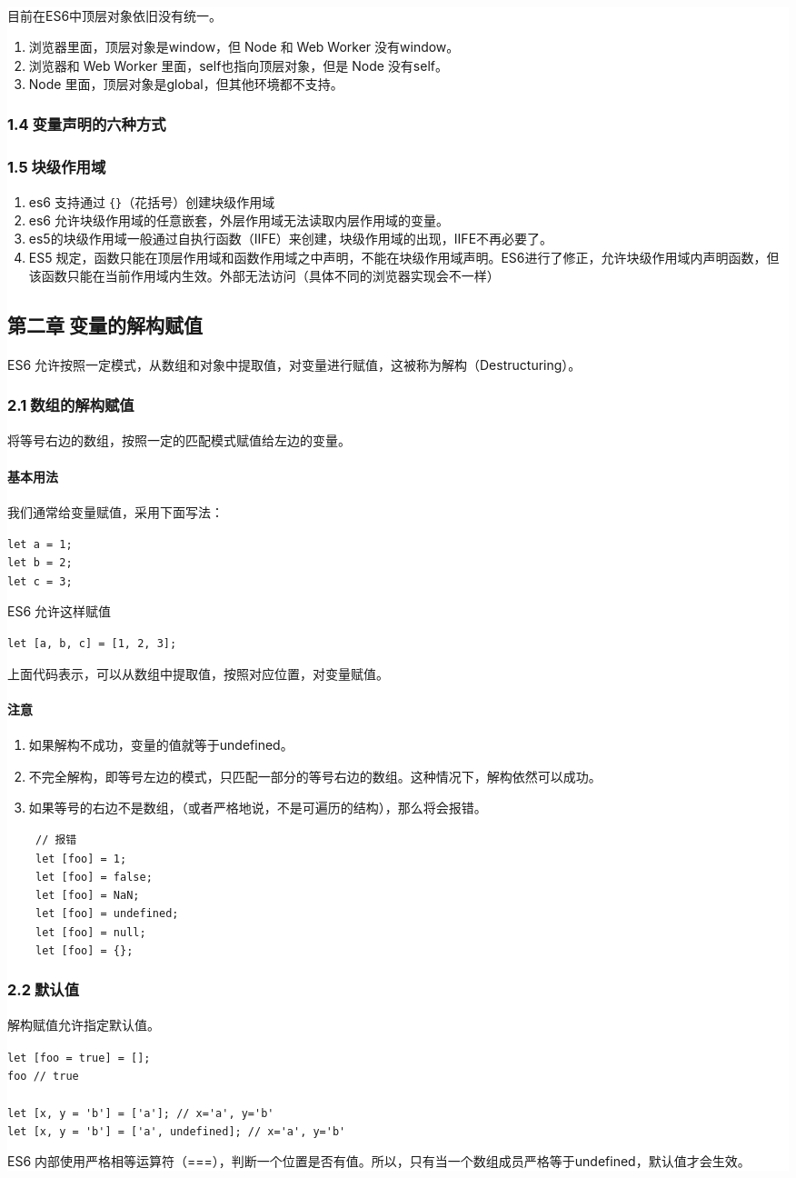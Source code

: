 目前在ES6中顶层对象依旧没有统一。

1. 浏览器里面，顶层对象是window，但 Node 和 Web Worker 没有window。
2. 浏览器和 Web Worker 里面，self也指向顶层对象，但是 Node 没有self。
3. Node 里面，顶层对象是global，但其他环境都不支持。
### 1.4 变量声明的六种方式

### 1.5 块级作用域
1. es6 支持通过 `{}`（花括号）创建块级作用域
2. es6 允许块级作用域的任意嵌套，外层作用域无法读取内层作用域的变量。
3. es5的块级作用域一般通过自执行函数（IIFE）来创建，块级作用域的出现，IIFE不再必要了。
4. ES5 规定，函数只能在顶层作用域和函数作用域之中声明，不能在块级作用域声明。ES6进行了修正，允许块级作用域内声明函数，但该函数只能在当前作用域内生效。外部无法访问（具体不同的浏览器实现会不一样）



## 第二章 变量的解构赋值
ES6 允许按照一定模式，从数组和对象中提取值，对变量进行赋值，这被称为解构（Destructuring）。
### 2.1 数组的解构赋值
将等号右边的数组，按照一定的匹配模式赋值给左边的变量。
####  基本用法

我们通常给变量赋值，采用下面写法：

	let a = 1;
	let b = 2;
	let c = 3;
ES6 允许这样赋值

	let [a, b, c] = [1, 2, 3];

上面代码表示，可以从数组中提取值，按照对应位置，对变量赋值。

#### 注意
1. 如果解构不成功，变量的值就等于undefined。  
2. 不完全解构，即等号左边的模式，只匹配一部分的等号右边的数组。这种情况下，解构依然可以成功。  
3. 如果等号的右边不是数组，（或者严格地说，不是可遍历的结构），那么将会报错。
 
		// 报错
		let [foo] = 1;
		let [foo] = false;
		let [foo] = NaN;
		let [foo] = undefined;
		let [foo] = null;
		let [foo] = {};

### 2.2 默认值
解构赋值允许指定默认值。

	let [foo = true] = [];
	foo // true
	
	let [x, y = 'b'] = ['a']; // x='a', y='b'
	let [x, y = 'b'] = ['a', undefined]; // x='a', y='b'
ES6 内部使用严格相等运算符（===），判断一个位置是否有值。所以，只有当一个数组成员严格等于undefined，默认值才会生效。

